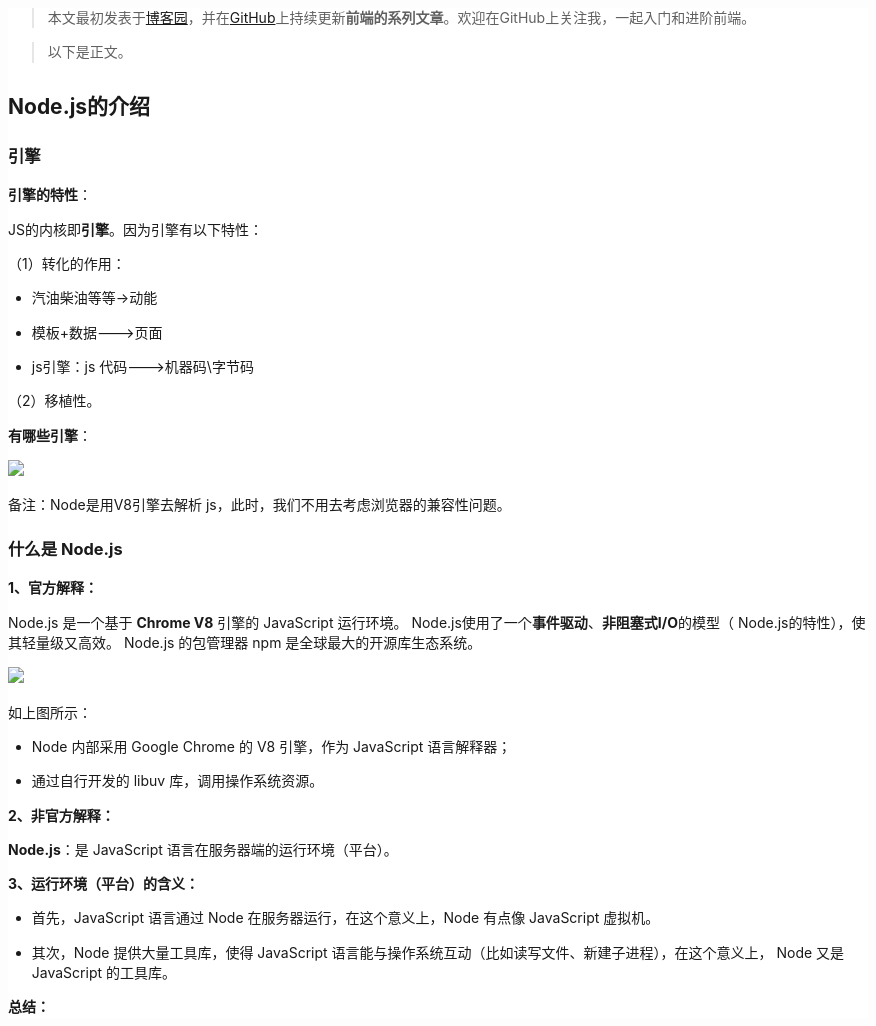 
> 本文最初发表于[博客园](http://www.cnblogs.com/smyhvae/p/8492713.html)，并在[GitHub](https://github.com/benbtx/Web)上持续更新**前端的系列文章**。欢迎在GitHub上关注我，一起入门和进阶前端。

> 以下是正文。


## Node.js的介绍


### 引擎

**引擎的特性**：

JS的内核即**引擎**。因为引擎有以下特性：

（1）转化的作用：

-  汽油柴油等等->动能

- 模板+数据--->页面

- js引擎：js 代码--->机器码\字节码

（2）移植性。


**有哪些引擎**：

![](http://img.smyhvae.com/20180302_1258.png)


备注：Node是用V8引擎去解析 js，此时，我们不用去考虑浏览器的兼容性问题。

### 什么是 Node.js

**1、官方解释：**

Node.js 是一个基于 **Chrome V8** 引擎的 JavaScript 运行环境。 Node.js使用了一个**事件驱动**、**非阻塞式I/O**的模型（ Node.js的特性），使其轻量级又高效。 Node.js 的包管理器 npm 是全球最大的开源库生态系统。

![](http://img.smyhvae.com/20180301_1540.png)

如上图所示：

- Node 内部采用 Google Chrome 的 V8 引擎，作为 JavaScript 语言解释器；

- 通过自行开发的 libuv 库，调用操作系统资源。


**2、非官方解释：**

**Node.js**：是 JavaScript 语言在服务器端的运行环境（平台）。

**3、运行环境（平台）的含义：**

- 首先，JavaScript 语言通过 Node 在服务器运行，在这个意义上，Node 有点像 JavaScript 虚拟机。

- 其次，Node 提供大量工具库，使得 JavaScript 语言能与操作系统互动（比如读写文件、新建子进程），在这个意义上， Node 又是 JavaScript 的工具库。

**总结：**
